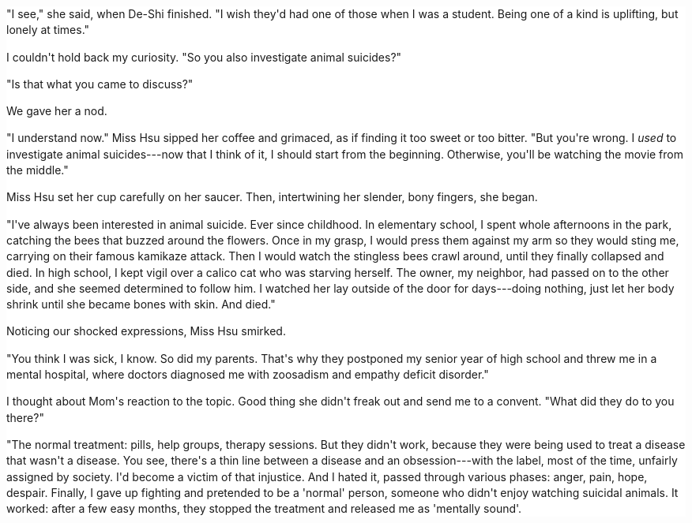"I see," she said, when De-Shi finished. "I wish they'd
had one of those when I was a student. Being one of a
kind is uplifting, but lonely at times."

I couldn't hold back my curiosity. "So you also
investigate animal suicides?"

"Is that what you came to discuss?"

We gave her a nod.

"I understand now." Miss Hsu sipped her coffee and
grimaced, as if finding it too sweet or too bitter. "But
you're wrong. I *used* to investigate animal
suicides---now that I think of it, I should start from
the beginning. Otherwise, you'll be watching the movie
from the middle." 

Miss Hsu set her cup carefully on her saucer. Then,
intertwining her slender, bony fingers, she began.

"I've always been interested in animal suicide. Ever
since childhood. In elementary school, I spent whole
afternoons in the park, catching the bees that buzzed
around the flowers. Once in my grasp, I would press them
against my arm so they would sting me, carrying on their
famous kamikaze attack. Then I would watch the stingless
bees crawl around, until they finally collapsed and
died. In high school, I kept vigil over a calico cat who
was starving herself. The owner, my neighbor, had passed
on to the other side, and she seemed determined to
follow him. I watched her lay outside of the door for
days---doing nothing, just let her body shrink until she
became bones with skin. And died."

Noticing our shocked expressions, Miss Hsu smirked. 

"You think I was sick, I know. So did my parents. That's
why they postponed my senior year of high school and
threw me in a mental hospital, where doctors diagnosed
me with zoosadism and empathy deficit disorder."

I thought about Mom's reaction to the topic. Good thing
she didn't freak out and send me to a convent. "What did
they do to you there?"

"The normal treatment: pills, help groups, therapy
sessions. But they didn't work, because they were being
used to treat a disease that wasn't a disease. You see,
there's a thin line between a disease and an
obsession---with the label, most of the time, unfairly
assigned by society. I'd become a victim of that
injustice. And I hated it, passed through various
phases: anger, pain, hope, despair. Finally, I gave up
fighting and pretended to be a 'normal' person, someone
who didn't enjoy watching suicidal animals. It worked:
after a few easy months, they stopped the treatment and
released me as 'mentally sound'.
